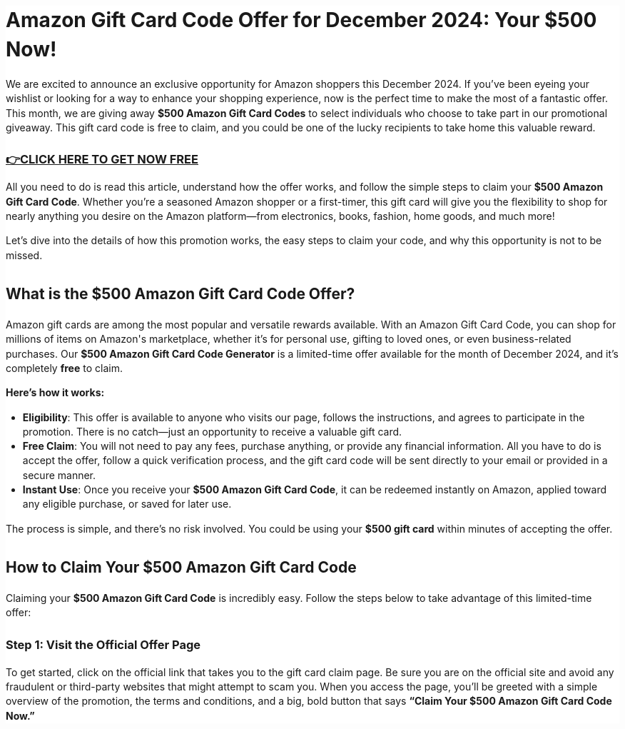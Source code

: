 # Amazon Gift Card Code Offer for December 2024: Your $500 Now!

We are excited to announce an exclusive opportunity for Amazon shoppers this December 2024. If you’ve been eyeing your wishlist or looking for a way to enhance your shopping experience, now is the perfect time to make the most of a fantastic offer. This month, we are giving away **$500 Amazon Gift Card Codes** to select individuals who choose to take part in our promotional giveaway. This gift card code is free to claim, and you could be one of the lucky recipients to take home this valuable reward.

### [👉CLICK HERE TO GET NOW FREE](https://freeforyou.xyz/amazon/go/codes/)

All you need to do is read this article, understand how the offer works, and follow the simple steps to claim your **$500 Amazon Gift Card Code**. Whether you’re a seasoned Amazon shopper or a first-timer, this gift card will give you the flexibility to shop for nearly anything you desire on the Amazon platform—from electronics, books, fashion, home goods, and much more!

Let’s dive into the details of how this promotion works, the easy steps to claim your code, and why this opportunity is not to be missed.

## What is the $500 Amazon Gift Card Code Offer?

Amazon gift cards are among the most popular and versatile rewards available. With an Amazon Gift Card Code, you can shop for millions of items on Amazon's marketplace, whether it’s for personal use, gifting to loved ones, or even business-related purchases. Our **$500 Amazon Gift Card Code Generator** is a limited-time offer available for the month of December 2024, and it’s completely **free** to claim.

**Here’s how it works:**

- **Eligibility**: This offer is available to anyone who visits our page, follows the instructions, and agrees to participate in the promotion. There is no catch—just an opportunity to receive a valuable gift card.
- **Free Claim**: You will not need to pay any fees, purchase anything, or provide any financial information. All you have to do is accept the offer, follow a quick verification process, and the gift card code will be sent directly to your email or provided in a secure manner.
- **Instant Use**: Once you receive your **$500 Amazon Gift Card Code**, it can be redeemed instantly on Amazon, applied toward any eligible purchase, or saved for later use.

The process is simple, and there’s no risk involved. You could be using your **$500 gift card** within minutes of accepting the offer.

## How to Claim Your $500 Amazon Gift Card Code

Claiming your **$500 Amazon Gift Card Code** is incredibly easy. Follow the steps below to take advantage of this limited-time offer:

### Step 1: Visit the Official Offer Page

To get started, click on the official link that takes you to the gift card claim page. Be sure you are on the official site and avoid any fraudulent or third-party websites that might attempt to scam you. When you access the page, you’ll be greeted with a simple overview of the promotion, the terms and conditions, and a big, bold button that says **“Claim Your $500 Amazon Gift Card Code Now.”**
